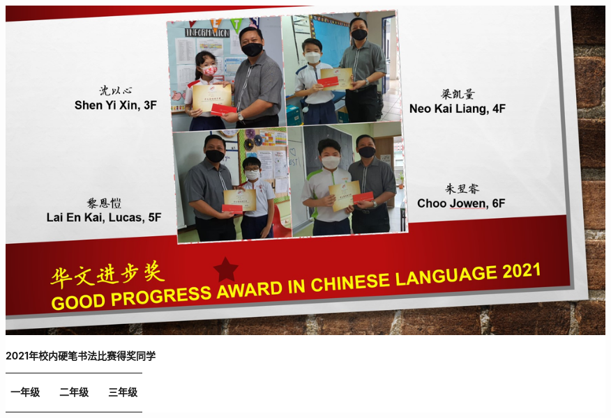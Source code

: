 <img style="width: 100%" height="auto" width="100%" alt="" src="/images/CL2021-Good-Progress-Award.jpg">
</div>
<p><strong>2021年校内硬笔书法比赛得奖同学</strong>
</p>
<table style="minWidth: 275px">
<colgroup>
<col>
<col>
<col>
<col>
<col>
<col>
<col>
<col>
<col>
<col>
<col>
</colgroup>
<tbody>
<tr>
<th rowspan="1" colspan="3">
<p><strong>一年级</strong>
</p>
</th>
<th rowspan="1" colspan="1">
<p></p>
</th>
<th rowspan="1" colspan="3">
<p><strong>二年级</strong>
</p>
</th>
<th rowspan="1" colspan="1">
<p></p>
</th>
<th rowspan="1" colspan="3">
<p><strong>三年级</strong>
</p>
</th>
</tr>